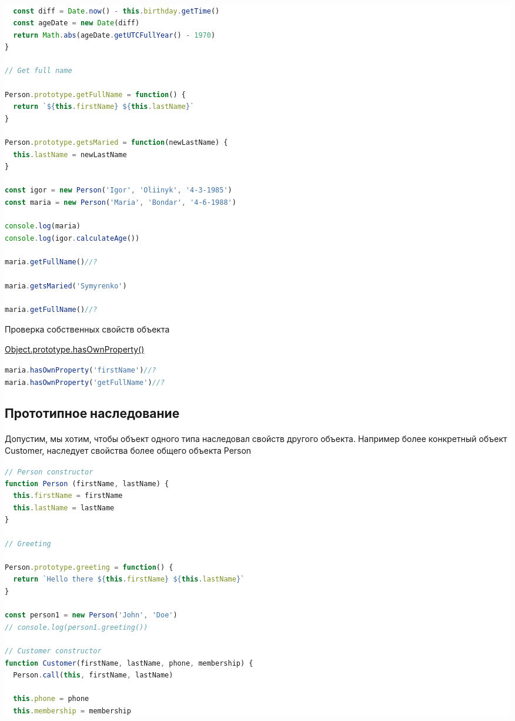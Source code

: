 ```javascript
  const diff = Date.now() - this.birthday.getTime()
  const ageDate = new Date(diff)
  return Math.abs(ageDate.getUTCFullYear() - 1970)
}

// Get full name

Person.prototype.getFullName = function() {
  return `${this.firstName} ${this.lastName}`
}

Person.prototype.getsMaried = function(newLastName) {
  this.lastName = newLastName
}

const igor = new Person('Igor', 'Oliinyk', '4-3-1985')
const maria = new Person('Maria', 'Bondar', '4-6-1988')

console.log(maria)
console.log(igor.calculateAge())

maria.getFullName()//?

maria.getsMaried('Symyrenko')

maria.getFullName()//?
```

Проверка собственных свойств объекта

[Object.prototype.hasOwnProperty()](https://developer.mozilla.org/en-US/docs/Web/JavaScript/Reference/Global_Objects/Object/hasOwnProperty)

```javascript
maria.hasOwnProperty('firstName')//?
maria.hasOwnProperty('getFullName')//?
```

## Прототипное наследование

Допустим, мы хотим, чтобы объект одного типа наследовал свойств другого объекта.
Например более конкретный объект Customer, наследует свойства более общего объекта Person

```javascript
// Person constructor
function Person (firstName, lastName) {
  this.firstName = firstName
  this.lastName = lastName
}

// Greeting

Person.prototype.greeting = function() {
  return `Hello there ${this.firstName} ${this.lastName}`
}

const person1 = new Person('John', 'Doe')
// console.log(person1.greeting())

// Customer constructor
function Customer(firstName, lastName, phone, membership) {
  Person.call(this, firstName, lastName)

  this.phone = phone
  this.membership = membership
```